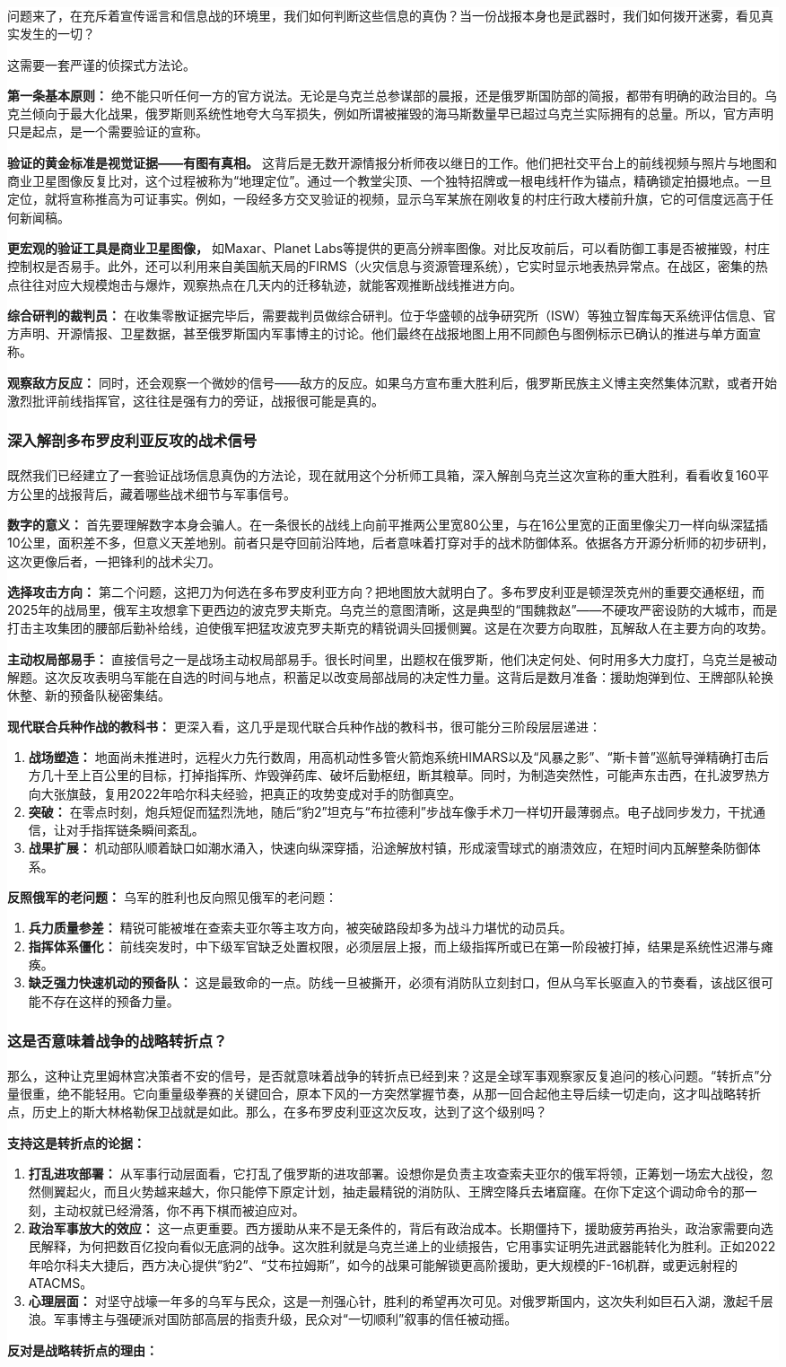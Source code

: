 问题来了，在充斥着宣传谣言和信息战的环境里，我们如何判断这些信息的真伪？当一份战报本身也是武器时，我们如何拨开迷雾，看见真实发生的一切？

这需要一套严谨的侦探式方法论。

**第一条基本原则：** 绝不能只听任何一方的官方说法。无论是乌克兰总参谋部的晨报，还是俄罗斯国防部的简报，都带有明确的政治目的。乌克兰倾向于最大化战果，俄罗斯则系统性地夸大乌军损失，例如所谓被摧毁的海马斯数量早已超过乌克兰实际拥有的总量。所以，官方声明只是起点，是一个需要验证的宣称。

**验证的黄金标准是视觉证据——有图有真相。** 这背后是无数开源情报分析师夜以继日的工作。他们把社交平台上的前线视频与照片与地图和商业卫星图像反复比对，这个过程被称为“地理定位”。通过一个教堂尖顶、一个独特招牌或一根电线杆作为锚点，精确锁定拍摄地点。一旦定位，就将宣称推高为可证事实。例如，一段经多方交叉验证的视频，显示乌军某旅在刚收复的村庄行政大楼前升旗，它的可信度远高于任何新闻稿。

**更宏观的验证工具是商业卫星图像，** 如Maxar、Planet Labs等提供的更高分辨率图像。对比反攻前后，可以看防御工事是否被摧毁，村庄控制权是否易手。此外，还可以利用来自美国航天局的FIRMS（火灾信息与资源管理系统），它实时显示地表热异常点。在战区，密集的热点往往对应大规模炮击与爆炸，观察热点在几天内的迁移轨迹，就能客观推断战线推进方向。

**综合研判的裁判员：** 在收集零散证据完毕后，需要裁判员做综合研判。位于华盛顿的战争研究所（ISW）等独立智库每天系统评估信息、官方声明、开源情报、卫星数据，甚至俄罗斯国内军事博主的讨论。他们最终在战报地图上用不同颜色与图例标示已确认的推进与单方面宣称。

**观察敌方反应：** 同时，还会观察一个微妙的信号——敌方的反应。如果乌方宣布重大胜利后，俄罗斯民族主义博主突然集体沉默，或者开始激烈批评前线指挥官，这往往是强有力的旁证，战报很可能是真的。

### 深入解剖多布罗皮利亚反攻的战术信号

既然我们已经建立了一套验证战场信息真伪的方法论，现在就用这个分析师工具箱，深入解剖乌克兰这次宣称的重大胜利，看看收复160平方公里的战报背后，藏着哪些战术细节与军事信号。

**数字的意义：** 首先要理解数字本身会骗人。在一条很长的战线上向前平推两公里宽80公里，与在16公里宽的正面里像尖刀一样向纵深猛插10公里，面积差不多，但意义天差地别。前者只是夺回前沿阵地，后者意味着打穿对手的战术防御体系。依据各方开源分析师的初步研判，这次更像后者，一把锋利的战术尖刀。

**选择攻击方向：** 第二个问题，这把刀为何选在多布罗皮利亚方向？把地图放大就明白了。多布罗皮利亚是顿涅茨克州的重要交通枢纽，而2025年的战局里，俄军主攻想拿下更西边的波克罗夫斯克。乌克兰的意图清晰，这是典型的“围魏救赵”——不硬攻严密设防的大城市，而是打击主攻集团的腰部后勤补给线，迫使俄军把猛攻波克罗夫斯克的精锐调头回援侧翼。这是在次要方向取胜，瓦解敌人在主要方向的攻势。

**主动权局部易手：** 直接信号之一是战场主动权局部易手。很长时间里，出题权在俄罗斯，他们决定何处、何时用多大力度打，乌克兰是被动解题。这次反攻表明乌军能在自选的时间与地点，积蓄足以改变局部战局的决定性力量。这背后是数月准备：援助炮弹到位、王牌部队轮换休整、新的预备队秘密集结。

**现代联合兵种作战的教科书：** 更深入看，这几乎是现代联合兵种作战的教科书，很可能分三阶段层层递进：

1.  **战场塑造：** 地面尚未推进时，远程火力先行数周，用高机动性多管火箭炮系统HIMARS以及“风暴之影”、“斯卡普”巡航导弹精确打击后方几十至上百公里的目标，打掉指挥所、炸毁弹药库、破坏后勤枢纽，断其粮草。同时，为制造突然性，可能声东击西，在扎波罗热方向大张旗鼓，复用2022年哈尔科夫经验，把真正的攻势变成对手的防御真空。
2.  **突破：** 在零点时刻，炮兵短促而猛烈洗地，随后“豹2”坦克与“布拉德利”步战车像手术刀一样切开最薄弱点。电子战同步发力，干扰通信，让对手指挥链条瞬间紊乱。
3.  **战果扩展：** 机动部队顺着缺口如潮水涌入，快速向纵深穿插，沿途解放村镇，形成滚雪球式的崩溃效应，在短时间内瓦解整条防御体系。

**反照俄军的老问题：** 乌军的胜利也反向照见俄军的老问题：

1.  **兵力质量参差：** 精锐可能被堆在查索夫亚尔等主攻方向，被突破路段却多为战斗力堪忧的动员兵。
2.  **指挥体系僵化：** 前线突发时，中下级军官缺乏处置权限，必须层层上报，而上级指挥所或已在第一阶段被打掉，结果是系统性迟滞与瘫痪。
3.  **缺乏强力快速机动的预备队：** 这是最致命的一点。防线一旦被撕开，必须有消防队立刻封口，但从乌军长驱直入的节奏看，该战区很可能不存在这样的预备力量。

### 这是否意味着战争的战略转折点？

那么，这种让克里姆林宫决策者不安的信号，是否就意味着战争的转折点已经到来？这是全球军事观察家反复追问的核心问题。“转折点”分量很重，绝不能轻用。它向重量级拳赛的关键回合，原本下风的一方突然掌握节奏，从那一回合起他主导后续一切走向，这才叫战略转折点，历史上的斯大林格勒保卫战就是如此。那么，在多布罗皮利亚这次反攻，达到了这个级别吗？

**支持这是转折点的论据：**

1.  **打乱进攻部署：** 从军事行动层面看，它打乱了俄罗斯的进攻部署。设想你是负责主攻查索夫亚尔的俄军将领，正筹划一场宏大战役，忽然侧翼起火，而且火势越来越大，你只能停下原定计划，抽走最精锐的消防队、王牌空降兵去堵窟窿。在你下定这个调动命令的那一刻，主动权就已经滑落，你不再下棋而被迫应对。
2.  **政治军事放大的效应：** 这一点更重要。西方援助从来不是无条件的，背后有政治成本。长期僵持下，援助疲劳再抬头，政治家需要向选民解释，为何把数百亿投向看似无底洞的战争。这次胜利就是乌克兰递上的业绩报告，它用事实证明先进武器能转化为胜利。正如2022年哈尔科夫大捷后，西方决心提供“豹2”、“艾布拉姆斯”，如今的战果可能解锁更高阶援助，更大规模的F-16机群，或更远射程的ATACMS。
3.  **心理层面：** 对坚守战壕一年多的乌军与民众，这是一剂强心针，胜利的希望再次可见。对俄罗斯国内，这次失利如巨石入湖，激起千层浪。军事博主与强硬派对国防部高层的指责升级，民众对“一切顺利”叙事的信任被动摇。

**反对是战略转折点的理由：**
